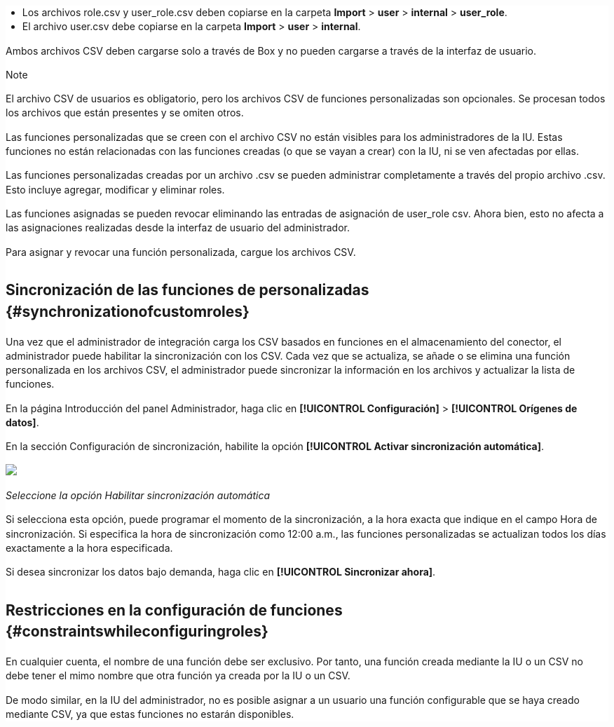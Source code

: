 * Los archivos role.csv y user_role.csv deben copiarse en la carpeta **Import** > **user** > **internal** > **user_role**.
* El archivo user.csv debe copiarse en la carpeta **Import** > **user** > **internal**.

Ambos archivos CSV deben cargarse solo a través de Box y no pueden cargarse a través de la interfaz de usuario.

>[!NOTE]
>
>El archivo CSV de usuarios es obligatorio, pero los archivos CSV de funciones personalizadas son opcionales. Se procesan todos los archivos que están presentes y se omiten otros.

Las funciones personalizadas que se creen con el archivo CSV no están visibles para los administradores de la IU. Estas funciones no están relacionadas con las funciones creadas (o que se vayan a crear) con la IU, ni se ven afectadas por ellas.

Las funciones personalizadas creadas por un archivo .csv se pueden administrar completamente a través del propio archivo .csv. Esto incluye agregar, modificar y eliminar roles.

Las funciones asignadas se pueden revocar eliminando las entradas de asignación de user_role csv. Ahora bien, esto no afecta a las asignaciones realizadas desde la interfaz de usuario del administrador.

Para asignar y revocar una función personalizada, cargue los archivos CSV.

## Sincronización de las funciones de personalizadas {#synchronizationofcustomroles}

Una vez que el administrador de integración carga los CSV basados en funciones en el almacenamiento del conector, el administrador puede habilitar la sincronización con los CSV. Cada vez que se actualiza, se añade o se elimina una función personalizada en los archivos CSV, el administrador puede sincronizar la información en los archivos y actualizar la lista de funciones.

En la página Introducción del panel Administrador, haga clic en **[!UICONTROL Configuración]** > **[!UICONTROL Orígenes de datos]**.

En la sección Configuración de sincronización, habilite la opción **[!UICONTROL Activar sincronización automática]**.

![](assets/sync-settings.png)

*Seleccione la opción Habilitar sincronización automática*

Si selecciona esta opción, puede programar el momento de la sincronización, a la hora exacta que indique en el campo Hora de sincronización. Si especifica la hora de sincronización como 12:00 a.m., las funciones personalizadas se actualizan todos los días exactamente a la hora especificada.

Si desea sincronizar los datos bajo demanda, haga clic en **[!UICONTROL Sincronizar ahora]**.

## Restricciones en la configuración de funciones {#constraintswhileconfiguringroles}

En cualquier cuenta, el nombre de una función debe ser exclusivo. Por tanto, una función creada mediante la IU o un CSV no debe tener el mimo nombre que otra función ya creada por la IU o un CSV.

De modo similar, en la IU del administrador, no es posible asignar a un usuario una función configurable que se haya creado mediante CSV, ya que estas funciones no estarán disponibles.
